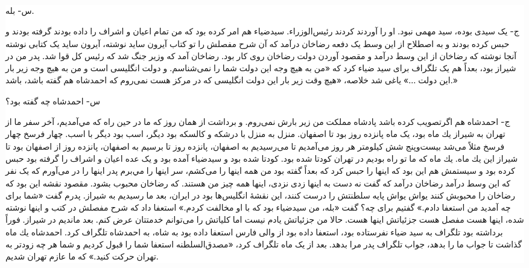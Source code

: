 س- بله.

ج- یک سیدی بوده، سید مهمی نبود. او را آوردند کردند رئيس‌الوزراء. سیدضیاء هم امر کرده بود که من تمام اعیان و اشراف را داده بودند گرفته بودند و حبس کرده بودند و به اصطلاح از این وسط يک دفعه رضاخان درآمد که آن شرح مفصلش را تو کتاب آیرون ساید نوشته، آیرون ساید یک کتابی نوشته آنجا نوشته که رضاخان از این وسط درآمد و مقصود آوردن دولت رضاخان روی کار بود. رضاخان آمد که وزیر جنگ شد که رئیس کل قوا شد. پدر من در شیراز بود، بعداً هم یک تلگراف برای سید ضياء کرد که «من به هیچ وجه این دولت شما را نمی‌شناسم. و دولت انگلیسی است و من به هیچ وجه زیر بار این دولت …» یاغی شد خلاصه، «هیچ وقت زیر بار این دولت انگلیسی که در مرکز هست نمی‌روم که احمدشاه هم گفته باشد، باشد.»

س- احمدشاه چه گفته بود؟

ج- احمدشاه هم اگرتصویب کرده باشد پادشاه مملكت من زیر بارش نمی‌روم. و برداشت از همان روز که ما در حین راه که مي‌آمديم، آخر سفر ما از تهران به شیراز یك ماه بود، یک ماه پانزده روز بود تا اصفهان. منزل به منزل با درشکه و کالسکه بود دیگر، اسب بود دیگر با اسب. چهار فرسخ چهار فرسخ مثلاً می‌‌‌‌شد بیست‌وپنج شش کیلومتر هر روز می‌‌‌‌آمدیم تا می‌‌‌‌رسیدیم به اصفهان، پانزده روز تا برسیم به اصفهان، پانزده روز از اصفهان بود تا شيراز اين يك ماه. يك ماه که ما تو راه بودیم در تهران کودتا شده بود. کودتا شده بود و سیدضياء آمده بود و یک عده اعيان و اشراف را گرفته بود حبس کرده بود و سیستمش هم این بود که اینها را حبس کرد که بعداً گفته بود من همه اینها را می‌‌‌‌کشم، سر اینها را مي‌برم پدر اينها را در می‌‌‌‌آورم که يک نفر که این وسط درآمد رضاخان درآمد که گفت نه دست به اینها زدی نزدی، اینها همه چیز من هستند. که رضاخان محبوب بشود. مقصود نقشه این بود که رضاخان را محبوبش کنند یواش یواش پایه سلطنتش را درست کنند، این نقشۀ انگلیس‌ها بود در ایران، بعد ما رسیدیم به شیراز. پدرم گفت «شما برای چه آمديد من استعفا دادم.» گفتیم برای چه؟ گفت «بله، من سیدضیاء بود که با او مخالفت کردم.» استعفا داد که شرح مفصلش در کتب و اینها نوشته شده، اینها هست مفصل هست جزئیاتش اینها هست. حالا من جزئياتش یادم نیست اما کلیاتش را می‌‌‌‌توانم خدمتتان عرض کنم. بعد ماندیم در شیراز. فوراً برداشته بود تلگراف به سید ضياء نفرستاده بود، استعفا داده بود از والی فارس استعفا داده بود به شاه، به احمدشاه تلگراف کرد. احمدشاه يك ماه گذاشت تا جواب ما را بدهد، جواب تلگراف پدر مرا بدهد. بعد از یک ماه تلگراف کرد، «مصدق‌السلطنه استعفا شما را قبول کردیم و شما هر چه زودتر به تهران حرکت کنید.» که ما عازم تهران شدیم.
